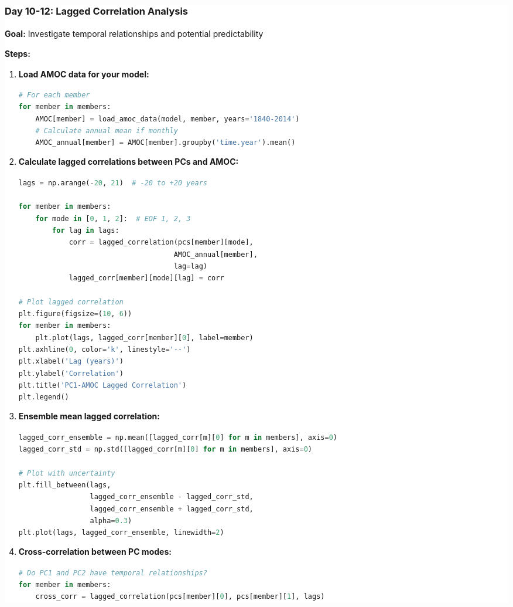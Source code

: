 
### Day 10-12: Lagged Correlation Analysis

**Goal:** Investigate temporal relationships and potential predictability

**Steps:**

1. **Load AMOC data for your model:**
   ```python
   # For each member
   for member in members:
       AMOC[member] = load_amoc_data(model, member, years='1840-2014')
       # Calculate annual mean if monthly
       AMOC_annual[member] = AMOC[member].groupby('time.year').mean()
   ```

2. **Calculate lagged correlations between PCs and AMOC:**
   ```python
   lags = np.arange(-20, 21)  # -20 to +20 years
   
   for member in members:
       for mode in [0, 1, 2]:  # EOF 1, 2, 3
           for lag in lags:
               corr = lagged_correlation(pcs[member][mode], 
                                        AMOC_annual[member], 
                                        lag=lag)
               lagged_corr[member][mode][lag] = corr
   
   # Plot lagged correlation
   plt.figure(figsize=(10, 6))
   for member in members:
       plt.plot(lags, lagged_corr[member][0], label=member)
   plt.axhline(0, color='k', linestyle='--')
   plt.xlabel('Lag (years)')
   plt.ylabel('Correlation')
   plt.title('PC1-AMOC Lagged Correlation')
   plt.legend()
   ```

3. **Ensemble mean lagged correlation:**
   ```python
   lagged_corr_ensemble = np.mean([lagged_corr[m][0] for m in members], axis=0)
   lagged_corr_std = np.std([lagged_corr[m][0] for m in members], axis=0)
   
   # Plot with uncertainty
   plt.fill_between(lags, 
                    lagged_corr_ensemble - lagged_corr_std,
                    lagged_corr_ensemble + lagged_corr_std,
                    alpha=0.3)
   plt.plot(lags, lagged_corr_ensemble, linewidth=2)
   ```

4. **Cross-correlation between PC modes:**
   ```python
   # Do PC1 and PC2 have temporal relationships?
   for member in members:
       cross_corr = lagged_correlation(pcs[member][0], pcs[member][1], lags)
   ```
